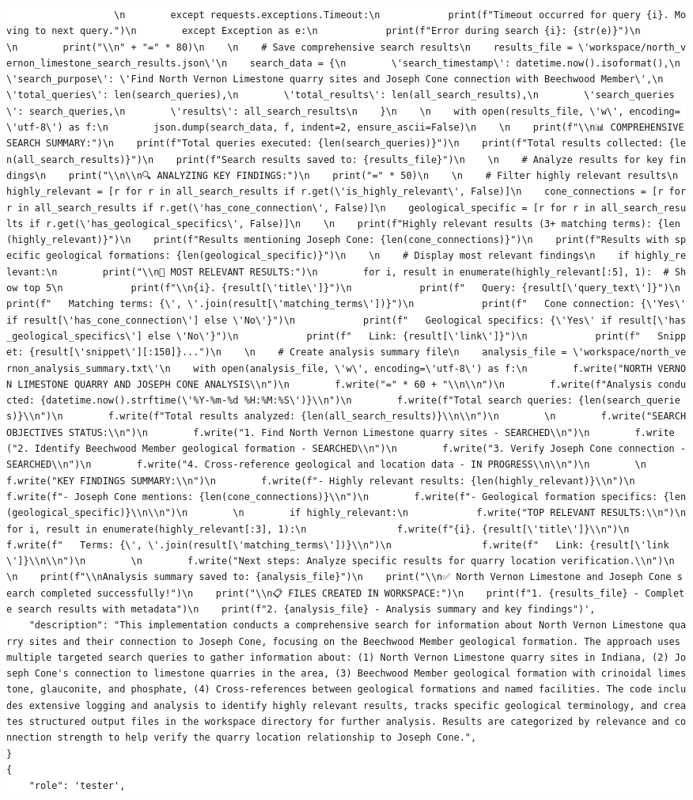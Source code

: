 ```
                   \n        except requests.exceptions.Timeout:\n            print(f"Timeout occurred for query {i}. Moving to next query.")\n        except Exception as e:\n            print(f"Error during search {i}: {str(e)}")\n        \n        print("\\n" + "=" * 80)\n    \n    # Save comprehensive search results\n    results_file = \'workspace/north_vernon_limestone_search_results.json\'\n    search_data = {\n        \'search_timestamp\': datetime.now().isoformat(),\n        \'search_purpose\': \'Find North Vernon Limestone quarry sites and Joseph Cone connection with Beechwood Member\',\n        \'total_queries\': len(search_queries),\n        \'total_results\': len(all_search_results),\n        \'search_queries\': search_queries,\n        \'results\': all_search_results\n    }\n    \n    with open(results_file, \'w\', encoding=\'utf-8\') as f:\n        json.dump(search_data, f, indent=2, ensure_ascii=False)\n    \n    print(f"\\n📊 COMPREHENSIVE SEARCH SUMMARY:")\n    print(f"Total queries executed: {len(search_queries)}")\n    print(f"Total results collected: {len(all_search_results)}")\n    print(f"Search results saved to: {results_file}")\n    \n    # Analyze results for key findings\n    print("\\n\\n🔍 ANALYZING KEY FINDINGS:")\n    print("=" * 50)\n    \n    # Filter highly relevant results\n    highly_relevant = [r for r in all_search_results if r.get(\'is_highly_relevant\', False)]\n    cone_connections = [r for r in all_search_results if r.get(\'has_cone_connection\', False)]\n    geological_specific = [r for r in all_search_results if r.get(\'has_geological_specifics\', False)]\n    \n    print(f"Highly relevant results (3+ matching terms): {len(highly_relevant)}")\n    print(f"Results mentioning Joseph Cone: {len(cone_connections)}")\n    print(f"Results with specific geological formations: {len(geological_specific)}")\n    \n    # Display most relevant findings\n    if highly_relevant:\n        print("\\n🎯 MOST RELEVANT RESULTS:")\n        for i, result in enumerate(highly_relevant[:5], 1):  # Show top 5\n            print(f"\\n{i}. {result[\'title\']}")\n            print(f"   Query: {result[\'query_text\']}")\n            print(f"   Matching terms: {\', \'.join(result[\'matching_terms\'])}")\n            print(f"   Cone connection: {\'Yes\' if result[\'has_cone_connection\'] else \'No\'}")\n            print(f"   Geological specifics: {\'Yes\' if result[\'has_geological_specifics\'] else \'No\'}")\n            print(f"   Link: {result[\'link\']}")\n            print(f"   Snippet: {result[\'snippet\'][:150]}...")\n    \n    # Create analysis summary file\n    analysis_file = \'workspace/north_vernon_analysis_summary.txt\'\n    with open(analysis_file, \'w\', encoding=\'utf-8\') as f:\n        f.write("NORTH VERNON LIMESTONE QUARRY AND JOSEPH CONE ANALYSIS\\n")\n        f.write("=" * 60 + "\\n\\n")\n        f.write(f"Analysis conducted: {datetime.now().strftime(\'%Y-%m-%d %H:%M:%S\')}\\n")\n        f.write(f"Total search queries: {len(search_queries)}\\n")\n        f.write(f"Total results analyzed: {len(all_search_results)}\\n\\n")\n        \n        f.write("SEARCH OBJECTIVES STATUS:\\n")\n        f.write("1. Find North Vernon Limestone quarry sites - SEARCHED\\n")\n        f.write("2. Identify Beechwood Member geological formation - SEARCHED\\n")\n        f.write("3. Verify Joseph Cone connection - SEARCHED\\n")\n        f.write("4. Cross-reference geological and location data - IN PROGRESS\\n\\n")\n        \n        f.write("KEY FINDINGS SUMMARY:\\n")\n        f.write(f"- Highly relevant results: {len(highly_relevant)}\\n")\n        f.write(f"- Joseph Cone mentions: {len(cone_connections)}\\n")\n        f.write(f"- Geological formation specifics: {len(geological_specific)}\\n\\n")\n        \n        if highly_relevant:\n            f.write("TOP RELEVANT RESULTS:\\n")\n            for i, result in enumerate(highly_relevant[:3], 1):\n                f.write(f"{i}. {result[\'title\']}\\n")\n                f.write(f"   Terms: {\', \'.join(result[\'matching_terms\'])}\\n")\n                f.write(f"   Link: {result[\'link\']}\\n\\n")\n        \n        f.write("Next steps: Analyze specific results for quarry location verification.\\n")\n    \n    print(f"\\nAnalysis summary saved to: {analysis_file}")\n    print("\\n✅ North Vernon Limestone and Joseph Cone search completed successfully!")\n    print("\\n📋 FILES CREATED IN WORKSPACE:")\n    print(f"1. {results_file} - Complete search results with metadata")\n    print(f"2. {analysis_file} - Analysis summary and key findings")',
    "description": "This implementation conducts a comprehensive search for information about North Vernon Limestone quarry sites and their connection to Joseph Cone, focusing on the Beechwood Member geological formation. The approach uses multiple targeted search queries to gather information about: (1) North Vernon Limestone quarry sites in Indiana, (2) Joseph Cone's connection to limestone quarries in the area, (3) Beechwood Member geological formation with crinoidal limestone, glauconite, and phosphate, (4) Cross-references between geological formations and named facilities. The code includes extensive logging and analysis to identify highly relevant results, tracks specific geological terminology, and creates structured output files in the workspace directory for further analysis. Results are categorized by relevance and connection strength to help verify the quarry location relationship to Joseph Cone.",
}
{
    "role": 'tester',
```